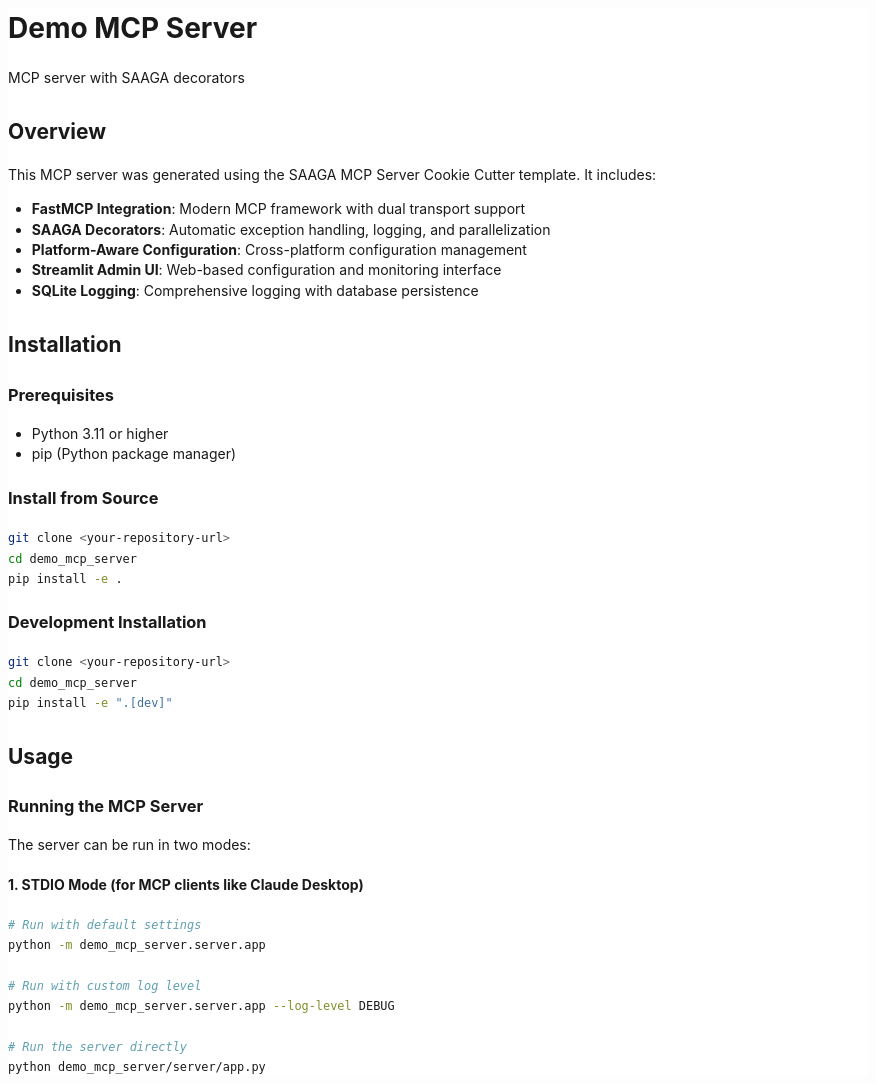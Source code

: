 # Demo MCP Server

MCP server with SAAGA decorators

## Overview

This MCP server was generated using the SAAGA MCP Server Cookie Cutter template. It includes:

- **FastMCP Integration**: Modern MCP framework with dual transport support
- **SAAGA Decorators**: Automatic exception handling, logging, and parallelization
- **Platform-Aware Configuration**: Cross-platform configuration management
- **Streamlit Admin UI**: Web-based configuration and monitoring interface
- **SQLite Logging**: Comprehensive logging with database persistence

## Installation

### Prerequisites

- Python 3.11 or higher
- pip (Python package manager)

### Install from Source

```bash
git clone <your-repository-url>
cd demo_mcp_server
pip install -e .
```

### Development Installation

```bash
git clone <your-repository-url>
cd demo_mcp_server
pip install -e ".[dev]"
```

## Usage

### Running the MCP Server

The server can be run in two modes:

#### 1. STDIO Mode (for MCP clients like Claude Desktop)

```bash
# Run with default settings
python -m demo_mcp_server.server.app

# Run with custom log level
python -m demo_mcp_server.server.app --log-level DEBUG

# Run the server directly
python demo_mcp_server/server/app.py
```
